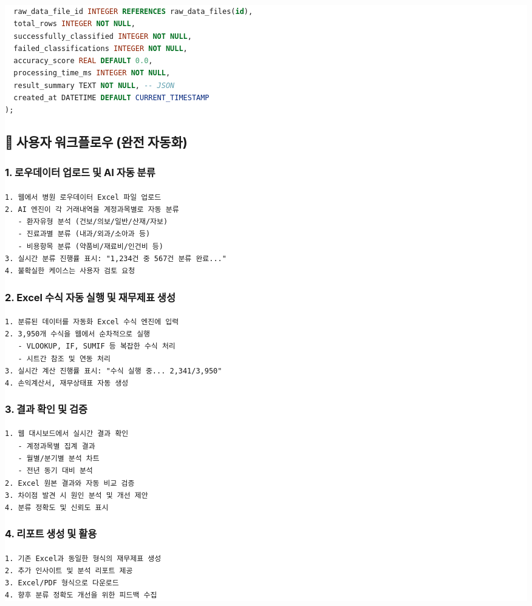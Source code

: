```sql
  raw_data_file_id INTEGER REFERENCES raw_data_files(id),
  total_rows INTEGER NOT NULL,
  successfully_classified INTEGER NOT NULL,
  failed_classifications INTEGER NOT NULL,
  accuracy_score REAL DEFAULT 0.0,
  processing_time_ms INTEGER NOT NULL,
  result_summary TEXT NOT NULL, -- JSON
  created_at DATETIME DEFAULT CURRENT_TIMESTAMP
);
```

## 🔄 사용자 워크플로우 (완전 자동화)

### 1. 로우데이터 업로드 및 AI 자동 분류
```
1. 웹에서 병원 로우데이터 Excel 파일 업로드
2. AI 엔진이 각 거래내역을 계정과목별로 자동 분류
   - 환자유형 분석 (건보/의보/일반/산재/자보)
   - 진료과별 분류 (내과/외과/소아과 등)
   - 비용항목 분류 (약품비/재료비/인건비 등)
3. 실시간 분류 진행률 표시: "1,234건 중 567건 분류 완료..."
4. 불확실한 케이스는 사용자 검토 요청
```

### 2. Excel 수식 자동 실행 및 재무제표 생성
```
1. 분류된 데이터를 자동화 Excel 수식 엔진에 입력
2. 3,950개 수식을 웹에서 순차적으로 실행
   - VLOOKUP, IF, SUMIF 등 복잡한 수식 처리
   - 시트간 참조 및 연동 처리
3. 실시간 계산 진행률 표시: "수식 실행 중... 2,341/3,950"
4. 손익계산서, 재무상태표 자동 생성
```

### 3. 결과 확인 및 검증
```
1. 웹 대시보드에서 실시간 결과 확인
   - 계정과목별 집계 결과
   - 월별/분기별 분석 차트
   - 전년 동기 대비 분석
2. Excel 원본 결과와 자동 비교 검증
3. 차이점 발견 시 원인 분석 및 개선 제안
4. 분류 정확도 및 신뢰도 표시
```

### 4. 리포트 생성 및 활용
```
1. 기존 Excel과 동일한 형식의 재무제표 생성
2. 추가 인사이트 및 분석 리포트 제공
3. Excel/PDF 형식으로 다운로드
4. 향후 분류 정확도 개선을 위한 피드백 수집
```
